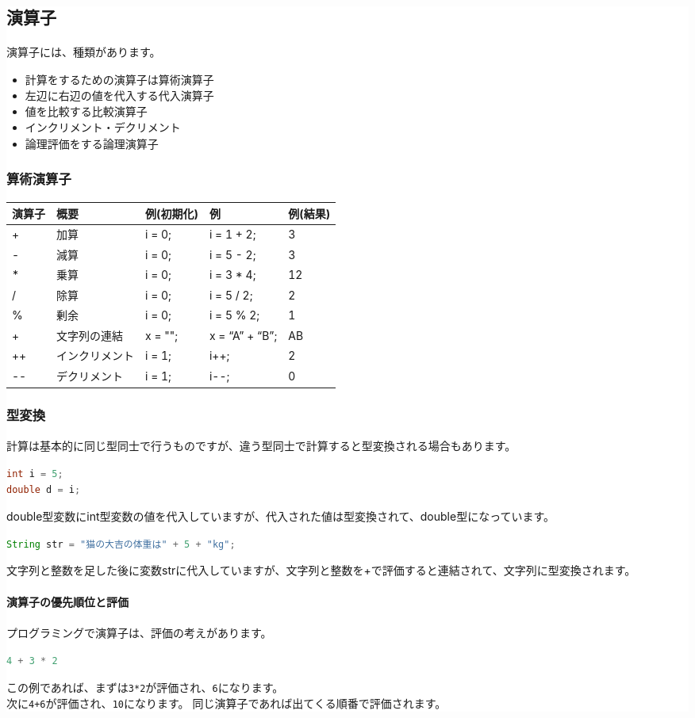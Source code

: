 ## 演算子

演算子には、種類があります。

- 計算をするための演算子は算術演算子
- 左辺に右辺の値を代入する代入演算子
- 値を比較する比較演算子
- インクリメント・デクリメント
- 論理評価をする論理演算子

### 算術演算子

|演算子|概要|例(初期化)|例|例(結果)
|:--|:--|:--|:--|:--|
|+|加算|i = 0;|i = 1 + 2;|3
|-|減算|i = 0;|i = 5 - 2;|3
|*|乗算|i = 0;|i = 3 * 4;|12
|/|除算|i = 0;|i = 5 / 2;|2
|%|剰余|i = 0;|i = 5 % 2;|1
|+|文字列の連結|x = "";|x = “A” + “B”;|AB
|++|インクリメント|i = 1;|i++;|2
|--|デクリメント|i = 1;|i--;|0


### 型変換

計算は基本的に同じ型同士で行うものですが、違う型同士で計算すると型変換される場合もあります。

```java
int i = 5;
double d = i;
```

double型変数にint型変数の値を代入していますが、代入された値は型変換されて、double型になっています。

```java
String str = "猫の大吉の体重は" + 5 + "kg";
```

文字列と整数を足した後に変数strに代入していますが、文字列と整数を+で評価すると連結されて、文字列に型変換されます。

#### 演算子の優先順位と評価

プログラミングで演算子は、評価の考えがあります。

```java
4 + 3 * 2
```

この例であれば、まずは`3*2`が評価され、`6`になります。  
次に`4+6`が評価され、`10`になります。
同じ演算子であれば出てくる順番で評価されます。

